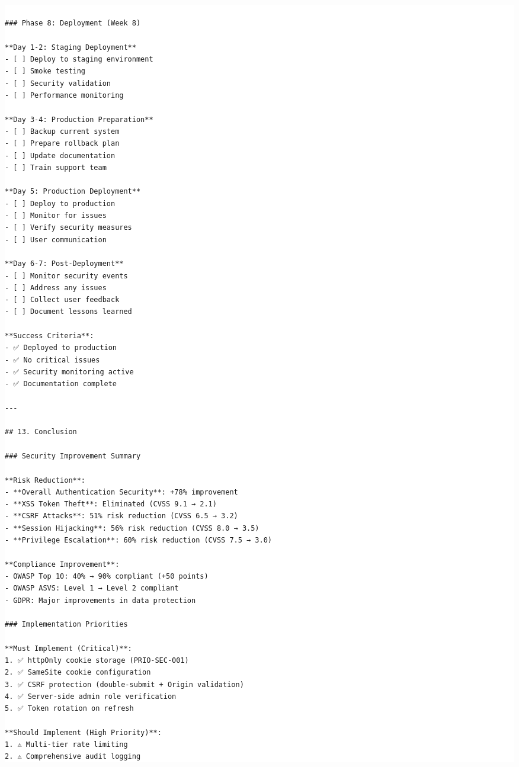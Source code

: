 ```

### Phase 8: Deployment (Week 8)

**Day 1-2: Staging Deployment**
- [ ] Deploy to staging environment
- [ ] Smoke testing
- [ ] Security validation
- [ ] Performance monitoring

**Day 3-4: Production Preparation**
- [ ] Backup current system
- [ ] Prepare rollback plan
- [ ] Update documentation
- [ ] Train support team

**Day 5: Production Deployment**
- [ ] Deploy to production
- [ ] Monitor for issues
- [ ] Verify security measures
- [ ] User communication

**Day 6-7: Post-Deployment**
- [ ] Monitor security events
- [ ] Address any issues
- [ ] Collect user feedback
- [ ] Document lessons learned

**Success Criteria**:
- ✅ Deployed to production
- ✅ No critical issues
- ✅ Security monitoring active
- ✅ Documentation complete

---

## 13. Conclusion

### Security Improvement Summary

**Risk Reduction**:
- **Overall Authentication Security**: +78% improvement
- **XSS Token Theft**: Eliminated (CVSS 9.1 → 2.1)
- **CSRF Attacks**: 51% risk reduction (CVSS 6.5 → 3.2)
- **Session Hijacking**: 56% risk reduction (CVSS 8.0 → 3.5)
- **Privilege Escalation**: 60% risk reduction (CVSS 7.5 → 3.0)

**Compliance Improvement**:
- OWASP Top 10: 40% → 90% compliant (+50 points)
- OWASP ASVS: Level 1 → Level 2 compliant
- GDPR: Major improvements in data protection

### Implementation Priorities

**Must Implement (Critical)**:
1. ✅ httpOnly cookie storage (PRIO-SEC-001)
2. ✅ SameSite cookie configuration
3. ✅ CSRF protection (double-submit + Origin validation)
4. ✅ Server-side admin role verification
5. ✅ Token rotation on refresh

**Should Implement (High Priority)**:
1. ⚠️ Multi-tier rate limiting
2. ⚠️ Comprehensive audit logging
```